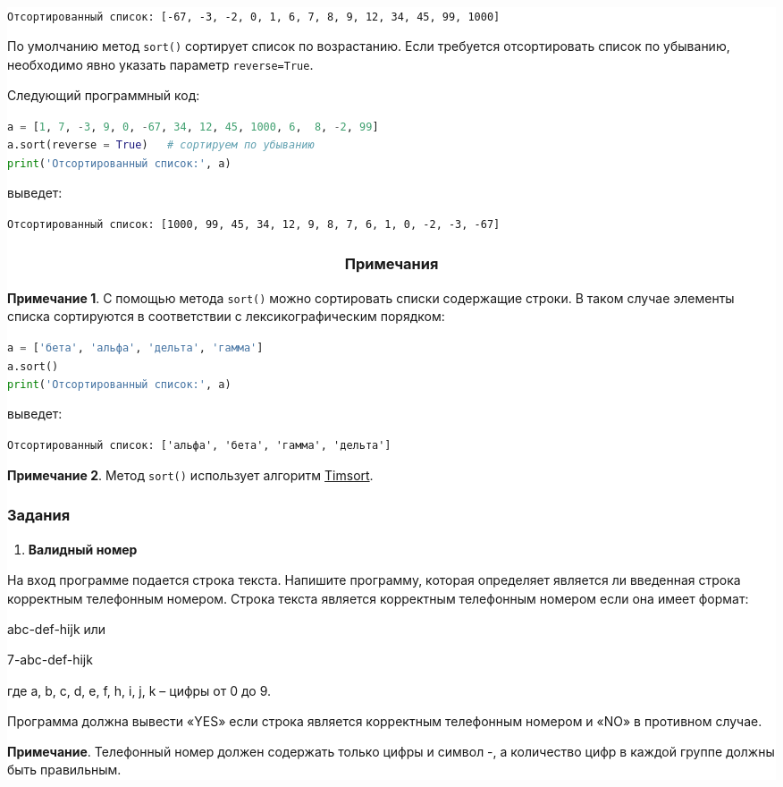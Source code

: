 ```
Отсортированный список: [-67, -3, -2, 0, 1, 6, 7, 8, 9, 12, 34, 45, 99, 1000]
```

По умолчанию метод `sort()` сортирует список по возрастанию. Если требуется отсортировать список по убыванию, необходимо явно указать параметр `reverse=True`.

Следующий программный код:

```python
a = [1, 7, -3, 9, 0, -67, 34, 12, 45, 1000, 6,  8, -2, 99]
a.sort(reverse = True)   # сортируем по убыванию
print('Отсортированный список:', a)
```

выведет:

```
Отсортированный список: [1000, 99, 45, 34, 12, 9, 8, 7, 6, 1, 0, -2, -3, -67]
```

<h3 align="center">Примечания</h3>

**Примечание 1**. С помощью метода `sort()` можно сортировать списки содержащие строки. В таком случае элементы списка сортируются в соответствии с лексикографическим порядком:

```python
a = ['бета', 'альфа', 'дельта', 'гамма']
a.sort()
print('Отсортированный список:', a)
```

выведет:

```
Отсортированный список: ['альфа', 'бета', 'гамма', 'дельта']
```

**Примечание 2**. Метод `sort()` использует алгоритм [Timsort](https://ru.wikipedia.org/wiki/Timsort).

### Задания

1. **Валидный номер**

На вход программе подается строка текста. Напишите программу, которая определяет является ли введенная строка корректным
телефонным номером. Строка текста является корректным телефонным номером если она имеет формат:

abc-def-hijk или

7-abc-def-hijk

где a, b, c, d, e, f, h, i, j, k – цифры от 0 до 9.

Программа должна вывести «YES» если строка является корректным телефонным номером и «NO» в противном случае.

**Примечание**. Телефонный номер должен содержать только цифры и символ -, а количество цифр в каждой группе должны быть
правильным.
